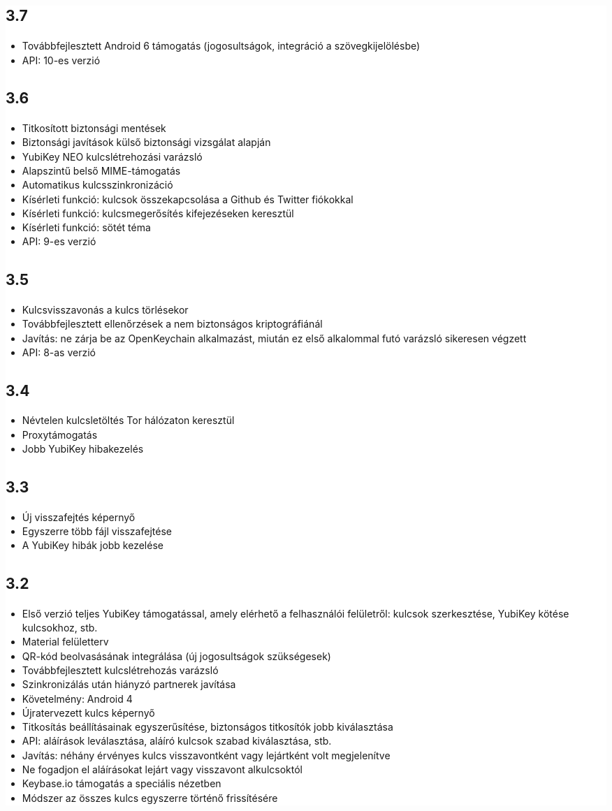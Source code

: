 
## 3.7

  * Továbbfejlesztett Android 6 támogatás (jogosultságok, integráció a szövegkijelölésbe)
  * API: 10-es verzió


## 3.6

  * Titkosított biztonsági mentések
  * Biztonsági javítások külső biztonsági vizsgálat alapján
  * YubiKey NEO kulcslétrehozási varázsló
  * Alapszintű belső MIME-támogatás
  * Automatikus kulcsszinkronizáció
  * Kísérleti funkció: kulcsok összekapcsolása a Github és Twitter fiókokkal
  * Kísérleti funkció: kulcsmegerősítés kifejezéseken keresztül
  * Kísérleti funkció: sötét téma
  * API: 9-es verzió


## 3.5

  * Kulcsvisszavonás a kulcs törlésekor
  * Továbbfejlesztett ellenőrzések a nem biztonságos kriptográfiánál
  * Javítás: ne zárja be az OpenKeychain alkalmazást, miután ez első alkalommal futó varázsló sikeresen végzett
  * API: 8-as verzió


## 3.4

  * Névtelen kulcsletöltés Tor hálózaton keresztül
  * Proxytámogatás
  * Jobb YubiKey hibakezelés


## 3.3

  * Új visszafejtés képernyő
  * Egyszerre több fájl visszafejtése
  * A YubiKey hibák jobb kezelése


## 3.2

  * Első verzió teljes YubiKey támogatással, amely elérhető a felhasználói felületről: kulcsok szerkesztése, YubiKey kötése kulcsokhoz, stb.
  * Material felületterv
  * QR-kód beolvasásának integrálása (új jogosultságok szükségesek)
  * Továbbfejlesztett kulcslétrehozás varázsló
  * Szinkronizálás után hiányzó partnerek javítása
  * Követelmény: Android 4
  * Újratervezett kulcs képernyő
  * Titkosítás beállításainak egyszerűsítése, biztonságos titkosítók jobb kiválasztása
  * API: aláírások leválasztása, aláíró kulcsok szabad kiválasztása, stb.
  * Javítás: néhány érvényes kulcs visszavontként vagy lejártként volt megjelenítve
  * Ne fogadjon el aláírásokat lejárt vagy visszavont alkulcsoktól
  * Keybase.io támogatás a speciális nézetben
  * Módszer az összes kulcs egyszerre történő frissítésére

